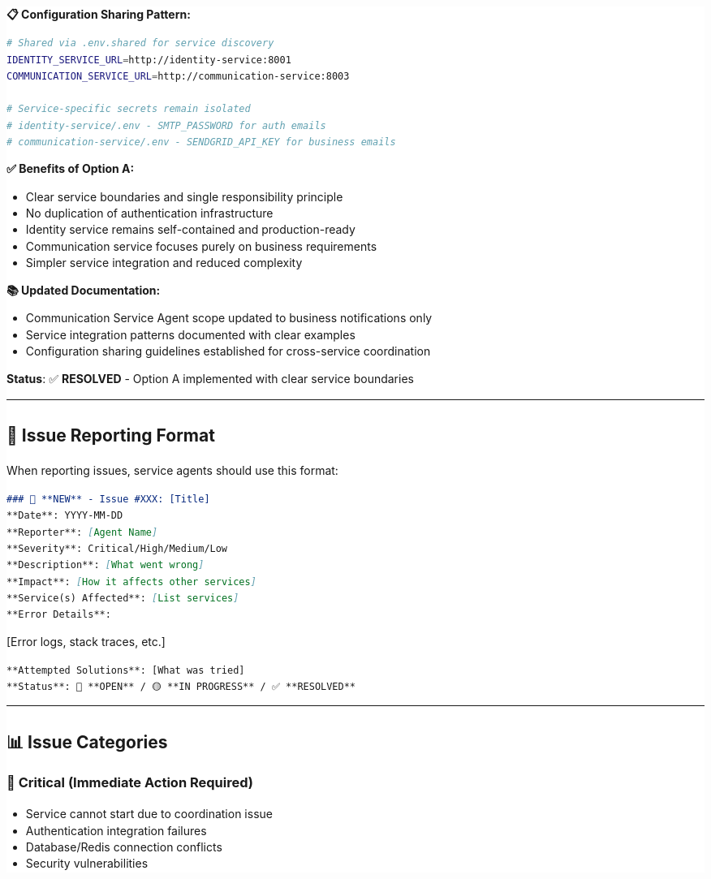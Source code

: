 **📋 Configuration Sharing Pattern:**
```bash
# Shared via .env.shared for service discovery
IDENTITY_SERVICE_URL=http://identity-service:8001
COMMUNICATION_SERVICE_URL=http://communication-service:8003

# Service-specific secrets remain isolated
# identity-service/.env - SMTP_PASSWORD for auth emails
# communication-service/.env - SENDGRID_API_KEY for business emails
```

**✅ Benefits of Option A:**
- Clear service boundaries and single responsibility principle
- No duplication of authentication infrastructure 
- Identity service remains self-contained and production-ready
- Communication service focuses purely on business requirements
- Simpler service integration and reduced complexity

**📚 Updated Documentation:**
- Communication Service Agent scope updated to business notifications only
- Service integration patterns documented with clear examples
- Configuration sharing guidelines established for cross-service coordination

**Status**: ✅ **RESOLVED** - Option A implemented with clear service boundaries

---

## 🚨 **Issue Reporting Format**

When reporting issues, service agents should use this format:

```markdown
### 🔴 **NEW** - Issue #XXX: [Title]
**Date**: YYYY-MM-DD  
**Reporter**: [Agent Name]  
**Severity**: Critical/High/Medium/Low  
**Description**: [What went wrong]  
**Impact**: [How it affects other services]  
**Service(s) Affected**: [List services]  
**Error Details**: 
```
[Error logs, stack traces, etc.]
```
**Attempted Solutions**: [What was tried]  
**Status**: 🔴 **OPEN** / 🟡 **IN PROGRESS** / ✅ **RESOLVED**
```

---

## 📊 **Issue Categories**

### 🔴 **Critical** (Immediate Action Required)
- Service cannot start due to coordination issue
- Authentication integration failures
- Database/Redis connection conflicts
- Security vulnerabilities
